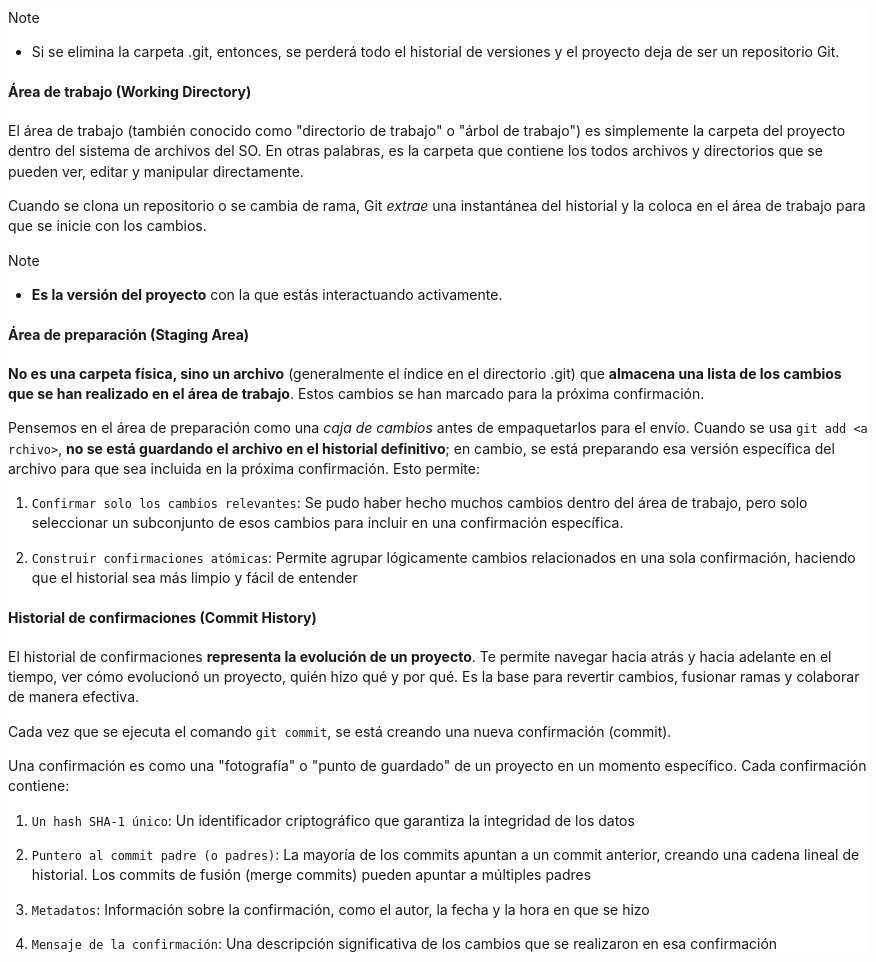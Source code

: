 > [!NOTE]
> 
> - Si se elimina la carpeta .git, entonces, se perderá todo el historial de versiones y el proyecto deja de ser un repositorio Git.

<a id="working-directory"></a>
#### Área de trabajo (Working Directory)
El área de trabajo (también conocido como "directorio de trabajo" o "árbol de trabajo") es simplemente la carpeta del proyecto dentro del sistema de archivos del SO. En otras palabras, es la carpeta que contiene los todos archivos y directorios que se pueden ver, editar y manipular directamente.

Cuando se clona un repositorio o se cambia de rama, Git *extrae* una instantánea del historial y la coloca en el área de trabajo para que se inicie con los cambios.

> [!NOTE]
>
> - **Es la versión del proyecto** con la que estás interactuando activamente.

<a id="staging-area"></a>
#### Área de preparación (Staging Area)
**No es una carpeta física, sino un archivo** (generalmente el índice en el directorio .git) que **almacena una lista de los cambios que se han realizado en el área de trabajo**. Estos cambios se han marcado para la próxima confirmación.

Pensemos en el área de preparación como una *caja de cambios* antes de empaquetarlos para el envío. Cuando se usa `git add <archivo>`, **no se está guardando el archivo en el historial definitivo**; en cambio, se está preparando esa versión específica del archivo para que sea incluida en la próxima confirmación. Esto permite:

1. `Confirmar solo los cambios relevantes`: Se pudo haber hecho muchos cambios dentro del área de trabajo, pero solo seleccionar un subconjunto de esos cambios para incluir en una confirmación específica.

2. `Construir confirmaciones atómicas`: Permite agrupar lógicamente cambios relacionados en una sola confirmación, haciendo que el historial sea más limpio y fácil de entender

<a id="commit-history"></a>
#### Historial de confirmaciones (Commit History)
El historial de confirmaciones **representa la evolución de un proyecto**. Te permite navegar hacia atrás y hacia adelante en el tiempo, ver cómo evolucionó un proyecto, quién hizo qué y por qué. Es la base para revertir cambios, fusionar ramas y colaborar de manera efectiva.

Cada vez que se ejecuta el comando `git commit`, se está creando una nueva confirmación (commit).

Una confirmación es como una "fotografía" o "punto de guardado" de un proyecto en un momento específico. Cada confirmación contiene:

1. `Un hash SHA-1 único`: Un identificador criptográfico que garantiza la integridad de los datos

2. `Puntero al commit padre (o padres)`: La mayoría de los commits apuntan a un commit anterior, creando una cadena lineal de historial. Los commits de fusión (merge commits) pueden apuntar a múltiples padres

3. `Metadatos`: Información sobre la confirmación, como el autor, la fecha y la hora en que se hizo

4. `Mensaje de la confirmación`: Una descripción significativa de los cambios que se realizaron en esa confirmación
